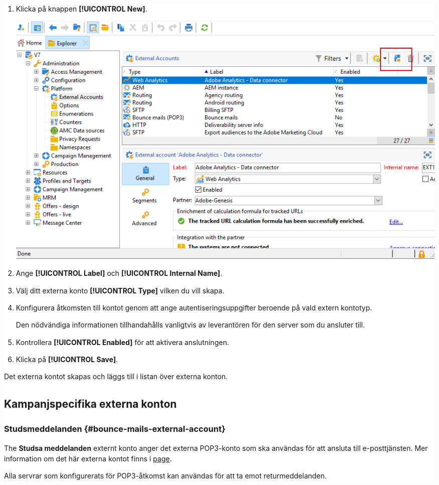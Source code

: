 1. Klicka på knappen **[!UICONTROL New]**.

   ![](assets/ext_account_2.png)

1. Ange **[!UICONTROL Label]** och **[!UICONTROL Internal Name]**.
1. Välj ditt externa konto **[!UICONTROL Type]** vilken du vill skapa.
1. Konfigurera åtkomsten till kontot genom att ange autentiseringsuppgifter beroende på vald extern kontotyp.

   Den nödvändiga informationen tillhandahålls vanligtvis av leverantören för den server som du ansluter till.

1. Kontrollera **[!UICONTROL Enabled]** för att aktivera anslutningen.
1. Klicka på **[!UICONTROL Save]**.

Det externa kontot skapas och läggs till i listan över externa konton.

## Kampanjspecifika externa konton

### Studsmeddelanden {#bounce-mails-external-account}

The **Studsa meddelanden** externt konto anger det externa POP3-konto som ska användas för att ansluta till e-posttjänsten. Mer information om det här externa kontot finns i [page](../../workflow/using/inbound-emails.md).

Alla servrar som konfigurerats för POP3-åtkomst kan användas för att ta emot returmeddelanden.
